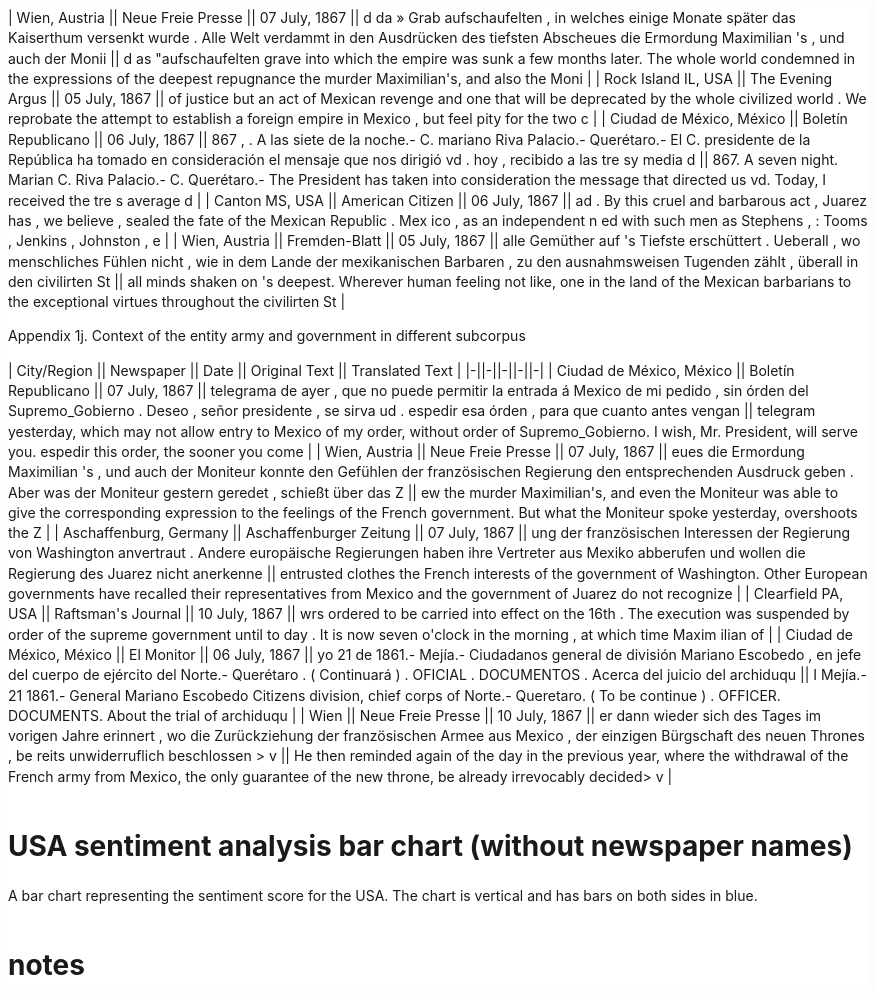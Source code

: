 | Wien, Austria  || Neue Freie Presse  || 07 July, 1867  || d da » Grab aufschaufelten , in welches einige Monate später das Kaiserthum versenkt wurde . Alle Welt verdammt in den Ausdrücken des tiefsten Abscheues die Ermordung Maximilian 's , und auch der Monii  || d as "aufschaufelten grave into which the empire was sunk a few months later. The whole world condemned in the expressions of the deepest repugnance the murder Maximilian's, and also the Moni  |
| Rock Island IL, USA  || The Evening Argus  || 05 July, 1867  || of justice but an act of Mexican revenge and one that will be deprecated by the whole civilized world . We reprobate the attempt to establish a foreign empire in Mexico , but feel pity for the two c  |
| Ciudad de México, México  || 
Boletín Republicano 
 || 
06 July, 1867 
 || 867 , . A las siete de la noche.- C. mariano Riva Palacio.- Querétaro.- El C. presidente de la República ha tomado en consideración el mensaje que nos dirigió vd . hoy , recibido a las tre sy media d  || 867. A seven night. Marian C. Riva Palacio.- C. Querétaro.- The President has taken into consideration the message that directed us vd. Today, I received the tre s average d  |
| Canton MS, USA  || American Citizen  || 06 July, 1867  || ad . By this cruel and barbarous act , Juarez has , we believe , sealed the fate of the Mexican Republic . Mex ico , as an independent n ed with such men as Stephens , : Tooms , Jenkins , Johnston , e  |
| Wien, Austria  || Fremden-Blatt  || 05 July, 1867  || alle Gemüther auf 's Tiefste erschüttert . Ueberall , wo menschliches Fühlen nicht , wie in dem Lande der mexikanischen Barbaren , zu den ausnahmsweisen Tugenden zählt , überall in den civilirten St  || all minds shaken on 's deepest. Wherever human feeling not like, one in the land of the Mexican barbarians to the exceptional virtues throughout the civilirten St  |


Appendix 1j. Context of the entity army and government in different subcorpus 


| City/Region  || Newspaper  || Date  || Original Text  || Translated Text  |
|-||-||-||-||-|
| Ciudad de México, México  || 
Boletín Republicano 
 || 
07 July, 1867 
 || telegrama de ayer , que no puede permitir la entrada á Mexico de mi pedido , sin órden del Supremo_Gobierno . Deseo , señor presidente , se sirva ud . espedir esa órden , para que cuanto antes vengan  || telegram yesterday, which may not allow entry to Mexico of my order, without order of Supremo_Gobierno. I wish, Mr. President, will serve you. espedir this order, the sooner you come  |
| Wien, Austria  || Neue Freie Presse  || 07 July, 1867  || eues die Ermordung Maximilian 's , und auch der Moniteur konnte den Gefühlen der französischen Regierung den entsprechenden Ausdruck geben . Aber was der Moniteur gestern geredet , schießt über das Z  || ew the murder Maximilian's, and even the Moniteur was able to give the corresponding expression to the feelings of the French government. But what the Moniteur spoke yesterday, overshoots the Z  |
| Aschaffenburg, Germany  || Aschaffenburger Zeitung  || 07 July, 1867  || ung der französischen Interessen der Regierung von Washington anvertraut . Andere europäische Regierungen haben ihre Vertreter aus Mexiko abberufen und wollen die Regierung des Juarez nicht anerkenne  || entrusted clothes the French interests of the government of Washington. Other European governments have recalled their representatives from Mexico and the government of Juarez do not recognize  |
| Clearfield PA, USA  || Raftsman's Journal  || 10 July, 1867  || wrs ordered to be carried into effect on the 16th . The execution was suspended by order of the supreme government until to day . It is now seven o'clock in the morning , at which time Maxim ilian of  |
| Ciudad de México, México  || 
El Monitor 
 || 
06 July, 1867 
 || yo 21 de 1861.- Mejía.- Ciudadanos general de división Mariano Escobedo , en jefe del cuerpo de ejército del Norte.- Querétaro . ( Continuará ) . OFICIAL . DOCUMENTOS . Acerca del juicio del archiduqu  || I Mejía.- 21 1861.- General Mariano Escobedo Citizens division, chief corps of Norte.- Queretaro. ( To be continue ) . OFFICER. DOCUMENTS. About the trial of archiduqu  |
| Wien  || Neue Freie Presse  || 10 July, 1867  || er dann wieder sich des Tages im vorigen Jahre erinnert , wo die Zurückziehung der französischen Armee aus Mexico , der einzigen Bürgschaft des neuen Thrones , be reits unwiderruflich beschlossen > v  || He then reminded again of the day in the previous year, where the withdrawal of the French army from Mexico, the only guarantee of the new throne, be already irrevocably decided> v  |



# USA sentiment analysis bar chart (without newspaper names) 

A bar chart representing the sentiment score for the USA. The chart is vertical and has bars on both sides in blue. 

# notes
